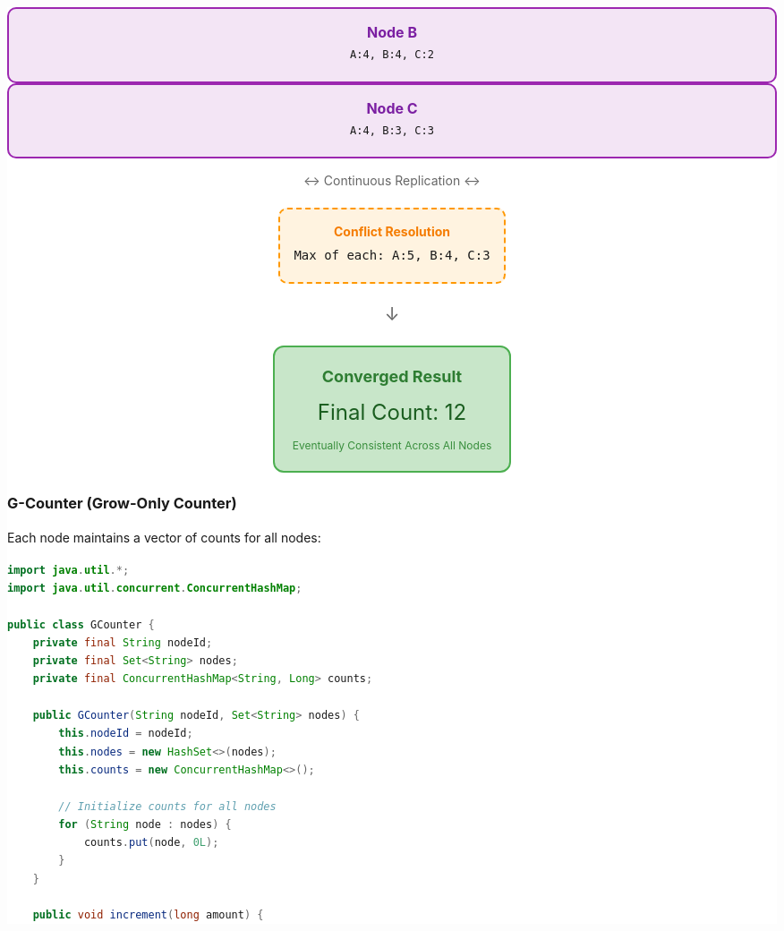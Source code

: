   <div style="background: #f3e5f5; border: 2px solid #9c27b0; padding: 15px; border-radius: 10px; text-align: center; min-width: 150px;">
    <div style="font-weight: bold; color: #7b1fa2; font-size: 16px;">Node B</div>
    <div style="margin: 5px 0; font-size: 12px; font-family: monospace;">A:4, B:4, C:2</div>
  </div>
  
  <div style="background: #f3e5f5; border: 2px solid #9c27b0; padding: 15px; border-radius: 10px; text-align: center; min-width: 150px;">
    <div style="font-weight: bold; color: #7b1fa2; font-size: 16px;">Node C</div>
    <div style="margin: 5px 0; font-size: 12px; font-family: monospace;">A:4, B:3, C:3</div>
  </div>
</div>

<div style="text-align: center; margin: 15px 0;">
  <div style="font-size: 14px; color: #666;">↔ Continuous Replication ↔</div>
</div>

<div style="text-align: center; margin: 20px 0;">
  <div style="background: #fff3e0; border: 2px dashed #ff9800; padding: 15px; border-radius: 10px; display: inline-block;">
    <div style="font-weight: bold; color: #f57c00;">Conflict Resolution</div>
    <div style="margin: 5px 0; font-size: 14px; font-family: monospace;">Max of each: A:5, B:4, C:3</div>
  </div>
</div>

<div style="text-align: center; margin: 20px 0;">
  <div style="font-size: 20px; color: #666;">↓</div>
</div>

<div style="text-align: center;">
  <div style="background: #c8e6c9; border: 2px solid #4caf50; padding: 20px; border-radius: 12px; display: inline-block;">
    <div style="font-weight: bold; color: #2e7d32; font-size: 18px;">Converged Result</div>
    <div style="font-size: 24px; margin: 10px 0; color: #1b5e20;">Final Count: 12</div>
    <div style="font-size: 12px; color: #388e3c;">Eventually Consistent Across All Nodes</div>
  </div>
</div>

</div>
</div>

### G-Counter (Grow-Only Counter)

Each node maintains a vector of counts for all nodes:

```java
import java.util.*;
import java.util.concurrent.ConcurrentHashMap;

public class GCounter {
    private final String nodeId;
    private final Set<String> nodes;
    private final ConcurrentHashMap<String, Long> counts;
    
    public GCounter(String nodeId, Set<String> nodes) {
        this.nodeId = nodeId;
        this.nodes = new HashSet<>(nodes);
        this.counts = new ConcurrentHashMap<>();
        
        // Initialize counts for all nodes
        for (String node : nodes) {
            counts.put(node, 0L);
        }
    }
    
    public void increment(long amount) {
```